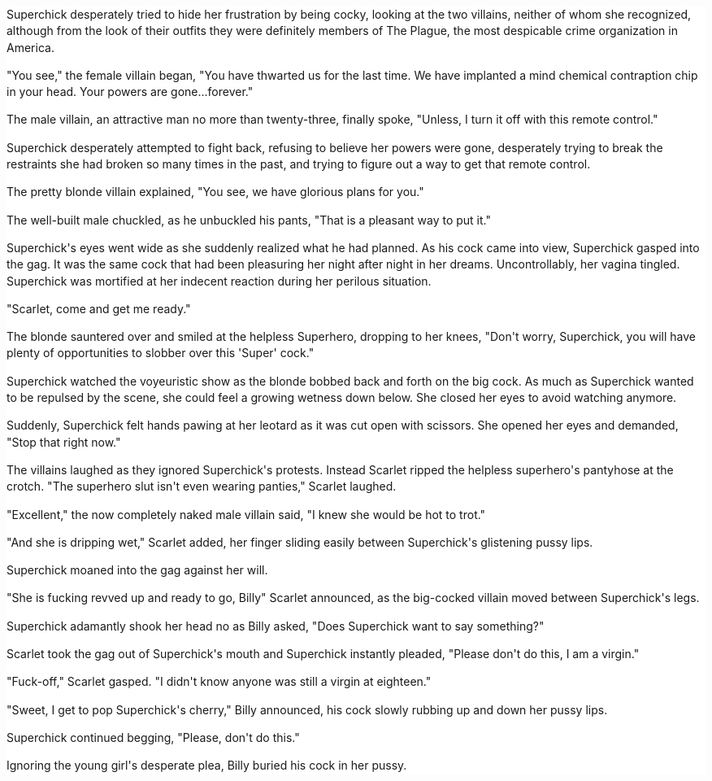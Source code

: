 Superchick desperately tried to hide her frustration by being cocky, looking at the two villains, neither of whom she recognized, although from the look of their outfits they were definitely members of The Plague, the most despicable crime organization in America. 

"You see," the female villain began, "You have thwarted us for the last time. We have implanted a mind chemical contraption chip in your head. Your powers are gone...forever." 

The male villain, an attractive man no more than twenty-three, finally spoke, "Unless, I turn it off with this remote control." 

Superchick desperately attempted to fight back, refusing to believe her powers were gone, desperately trying to break the restraints she had broken so many times in the past, and trying to figure out a way to get that remote control. 

The pretty blonde villain explained, "You see, we have glorious plans for you." 

The well-built male chuckled, as he unbuckled his pants, "That is a pleasant way to put it." 

Superchick's eyes went wide as she suddenly realized what he had planned. As his cock came into view, Superchick gasped into the gag. It was the same cock that had been pleasuring her night after night in her dreams. Uncontrollably, her vagina tingled. Superchick was mortified at her indecent reaction during her perilous situation. 

"Scarlet, come and get me ready." 

The blonde sauntered over and smiled at the helpless Superhero, dropping to her knees, "Don't worry, Superchick, you will have plenty of opportunities to slobber over this 'Super' cock." 

Superchick watched the voyeuristic show as the blonde bobbed back and forth on the big cock. As much as Superchick wanted to be repulsed by the scene, she could feel a growing wetness down below. She closed her eyes to avoid watching anymore. 

Suddenly, Superchick felt hands pawing at her leotard as it was cut open with scissors. She opened her eyes and demanded, "Stop that right now." 

The villains laughed as they ignored Superchick's protests. Instead Scarlet ripped the helpless superhero's pantyhose at the crotch. "The superhero slut isn't even wearing panties," Scarlet laughed. 

"Excellent," the now completely naked male villain said, "I knew she would be hot to trot." 

"And she is dripping wet," Scarlet added, her finger sliding easily between Superchick's glistening pussy lips. 

Superchick moaned into the gag against her will. 

"She is fucking revved up and ready to go, Billy" Scarlet announced, as the big-cocked villain moved between Superchick's legs. 

Superchick adamantly shook her head no as Billy asked, "Does Superchick want to say something?" 

Scarlet took the gag out of Superchick's mouth and Superchick instantly pleaded, "Please don't do this, I am a virgin." 

"Fuck-off," Scarlet gasped. "I didn't know anyone was still a virgin at eighteen." 

"Sweet, I get to pop Superchick's cherry," Billy announced, his cock slowly rubbing up and down her pussy lips. 

Superchick continued begging, "Please, don't do this." 

Ignoring the young girl's desperate plea, Billy buried his cock in her pussy. 

